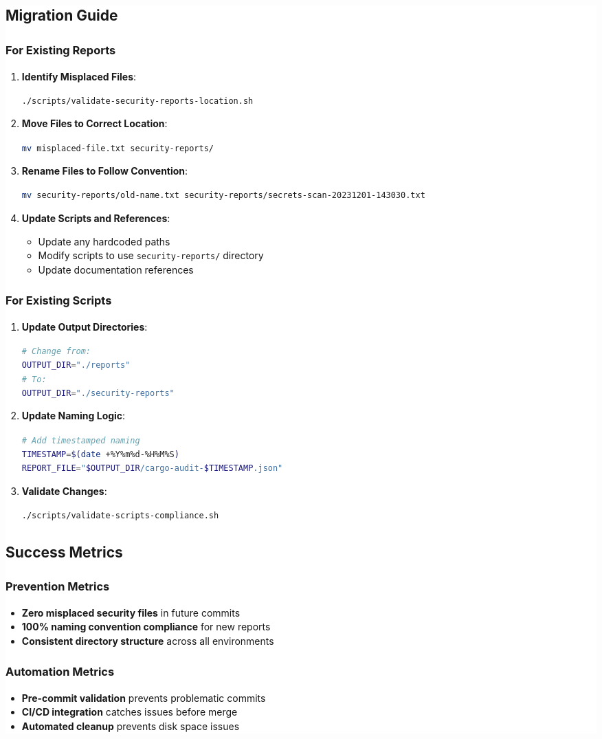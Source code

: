 ## Migration Guide

### For Existing Reports

1. **Identify Misplaced Files**:
   ```bash
   ./scripts/validate-security-reports-location.sh
   ```

2. **Move Files to Correct Location**:
   ```bash
   mv misplaced-file.txt security-reports/
   ```

3. **Rename Files to Follow Convention**:
   ```bash
   mv security-reports/old-name.txt security-reports/secrets-scan-20231201-143030.txt
   ```

4. **Update Scripts and References**:
   - Update any hardcoded paths
   - Modify scripts to use `security-reports/` directory
   - Update documentation references

### For Existing Scripts

1. **Update Output Directories**:
   ```bash
   # Change from:
   OUTPUT_DIR="./reports"
   # To:
   OUTPUT_DIR="./security-reports"
   ```

2. **Update Naming Logic**:
   ```bash
   # Add timestamped naming
   TIMESTAMP=$(date +%Y%m%d-%H%M%S)
   REPORT_FILE="$OUTPUT_DIR/cargo-audit-$TIMESTAMP.json"
   ```

3. **Validate Changes**:
   ```bash
   ./scripts/validate-scripts-compliance.sh
   ```

## Success Metrics

### Prevention Metrics
- **Zero misplaced security files** in future commits
- **100% naming convention compliance** for new reports
- **Consistent directory structure** across all environments

### Automation Metrics
- **Pre-commit validation** prevents problematic commits
- **CI/CD integration** catches issues before merge
- **Automated cleanup** prevents disk space issues

